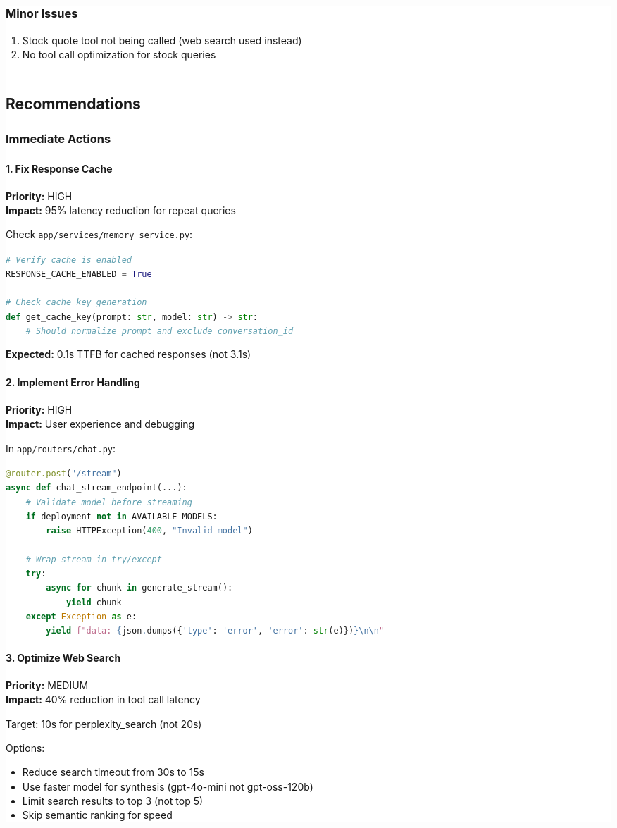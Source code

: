 ### Minor Issues
1. Stock quote tool not being called (web search used instead)
2. No tool call optimization for stock queries

---

## Recommendations

### Immediate Actions

#### 1. Fix Response Cache
**Priority:** HIGH  
**Impact:** 95% latency reduction for repeat queries

Check `app/services/memory_service.py`:
```python
# Verify cache is enabled
RESPONSE_CACHE_ENABLED = True

# Check cache key generation
def get_cache_key(prompt: str, model: str) -> str:
    # Should normalize prompt and exclude conversation_id
```

**Expected:** 0.1s TTFB for cached responses (not 3.1s)

#### 2. Implement Error Handling
**Priority:** HIGH  
**Impact:** User experience and debugging

In `app/routers/chat.py`:
```python
@router.post("/stream")
async def chat_stream_endpoint(...):
    # Validate model before streaming
    if deployment not in AVAILABLE_MODELS:
        raise HTTPException(400, "Invalid model")
    
    # Wrap stream in try/except
    try:
        async for chunk in generate_stream():
            yield chunk
    except Exception as e:
        yield f"data: {json.dumps({'type': 'error', 'error': str(e)})}\n\n"
```

#### 3. Optimize Web Search
**Priority:** MEDIUM  
**Impact:** 40% reduction in tool call latency

Target: 10s for perplexity_search (not 20s)

Options:
- Reduce search timeout from 30s to 15s
- Use faster model for synthesis (gpt-4o-mini not gpt-oss-120b)
- Limit search results to top 3 (not top 5)
- Skip semantic ranking for speed

